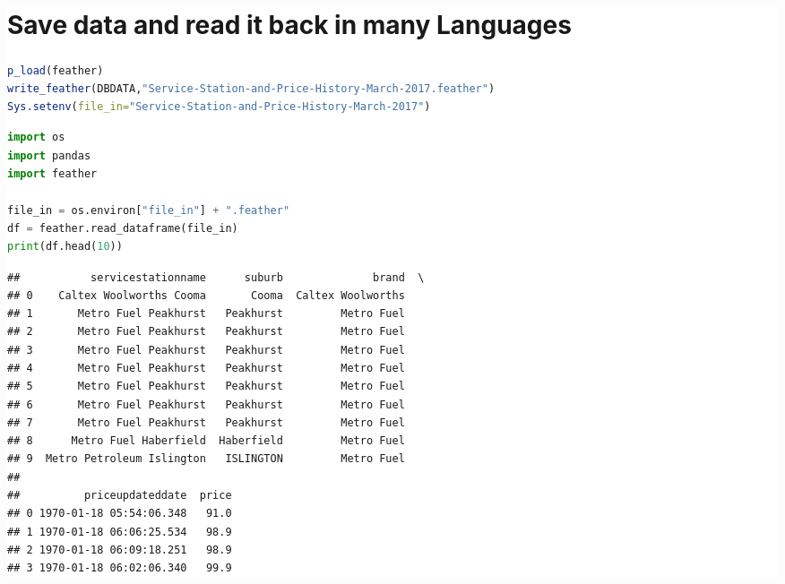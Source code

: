 Save data and read it back in many Languages
============================================

``` r
p_load(feather)
write_feather(DBDATA,"Service-Station-and-Price-History-March-2017.feather")
Sys.setenv(file_in="Service-Station-and-Price-History-March-2017")
```

``` python
import os
import pandas
import feather

file_in = os.environ["file_in"] + ".feather"
df = feather.read_dataframe(file_in)
print(df.head(10))
```

    ##           servicestationname      suburb              brand  \
    ## 0    Caltex Woolworths Cooma       Cooma  Caltex Woolworths   
    ## 1       Metro Fuel Peakhurst   Peakhurst         Metro Fuel   
    ## 2       Metro Fuel Peakhurst   Peakhurst         Metro Fuel   
    ## 3       Metro Fuel Peakhurst   Peakhurst         Metro Fuel   
    ## 4       Metro Fuel Peakhurst   Peakhurst         Metro Fuel   
    ## 5       Metro Fuel Peakhurst   Peakhurst         Metro Fuel   
    ## 6       Metro Fuel Peakhurst   Peakhurst         Metro Fuel   
    ## 7       Metro Fuel Peakhurst   Peakhurst         Metro Fuel   
    ## 8      Metro Fuel Haberfield  Haberfield         Metro Fuel   
    ## 9  Metro Petroleum Islington   ISLINGTON         Metro Fuel   
    ## 
    ##          priceupdateddate  price  
    ## 0 1970-01-18 05:54:06.348   91.0  
    ## 1 1970-01-18 06:06:25.534   98.9  
    ## 2 1970-01-18 06:09:18.251   98.9  
    ## 3 1970-01-18 06:02:06.340   99.9  